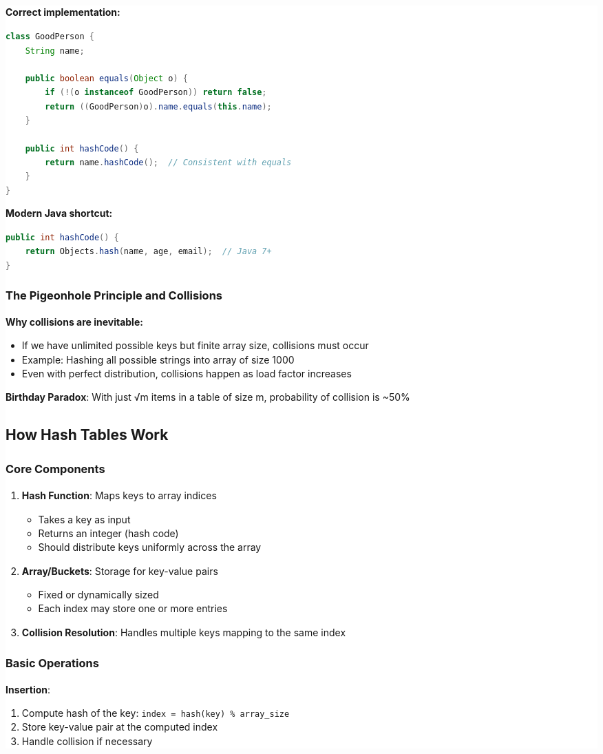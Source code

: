 **Correct implementation:**
```java
class GoodPerson {
    String name;

    public boolean equals(Object o) {
        if (!(o instanceof GoodPerson)) return false;
        return ((GoodPerson)o).name.equals(this.name);
    }

    public int hashCode() {
        return name.hashCode();  // Consistent with equals
    }
}
```

**Modern Java shortcut:**
```java
public int hashCode() {
    return Objects.hash(name, age, email);  // Java 7+
}
```

### The Pigeonhole Principle and Collisions

**Why collisions are inevitable:**
- If we have unlimited possible keys but finite array size, collisions must occur
- Example: Hashing all possible strings into array of size 1000
- Even with perfect distribution, collisions happen as load factor increases

**Birthday Paradox**: With just √m items in a table of size m, probability of collision is ~50%

## How Hash Tables Work

### Core Components

1. **Hash Function**: Maps keys to array indices
   - Takes a key as input
   - Returns an integer (hash code)
   - Should distribute keys uniformly across the array

2. **Array/Buckets**: Storage for key-value pairs
   - Fixed or dynamically sized
   - Each index may store one or more entries

3. **Collision Resolution**: Handles multiple keys mapping to the same index

### Basic Operations

**Insertion**:
1. Compute hash of the key: `index = hash(key) % array_size`
2. Store key-value pair at the computed index
3. Handle collision if necessary
